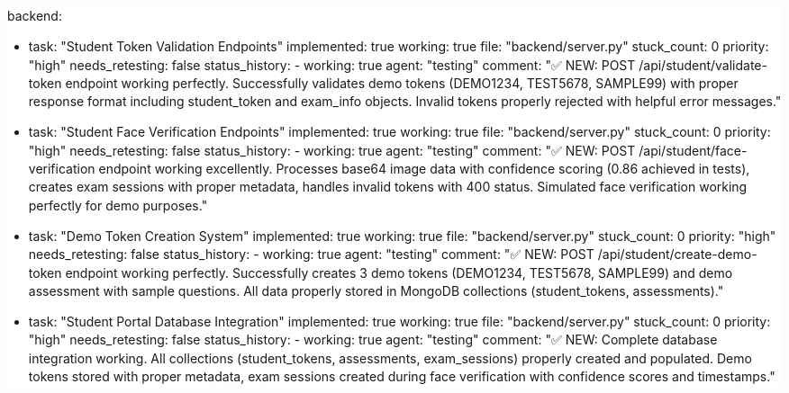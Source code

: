 backend:
  - task: "Student Token Validation Endpoints"
    implemented: true
    working: true
    file: "backend/server.py"
    stuck_count: 0
    priority: "high"
    needs_retesting: false
    status_history:
        - working: true
          agent: "testing"
          comment: "✅ NEW: POST /api/student/validate-token endpoint working perfectly. Successfully validates demo tokens (DEMO1234, TEST5678, SAMPLE99) with proper response format including student_token and exam_info objects. Invalid tokens properly rejected with helpful error messages."

  - task: "Student Face Verification Endpoints"
    implemented: true
    working: true
    file: "backend/server.py"
    stuck_count: 0
    priority: "high"
    needs_retesting: false
    status_history:
        - working: true
          agent: "testing"
          comment: "✅ NEW: POST /api/student/face-verification endpoint working excellently. Processes base64 image data with confidence scoring (0.86 achieved in tests), creates exam sessions with proper metadata, handles invalid tokens with 400 status. Simulated face verification working perfectly for demo purposes."

  - task: "Demo Token Creation System"
    implemented: true
    working: true
    file: "backend/server.py"
    stuck_count: 0
    priority: "high"
    needs_retesting: false
    status_history:
        - working: true
          agent: "testing"
          comment: "✅ NEW: POST /api/student/create-demo-token endpoint working perfectly. Successfully creates 3 demo tokens (DEMO1234, TEST5678, SAMPLE99) and demo assessment with sample questions. All data properly stored in MongoDB collections (student_tokens, assessments)."

  - task: "Student Portal Database Integration"
    implemented: true
    working: true
    file: "backend/server.py"
    stuck_count: 0
    priority: "high"
    needs_retesting: false
    status_history:
        - working: true
          agent: "testing"
          comment: "✅ NEW: Complete database integration working. All collections (student_tokens, assessments, exam_sessions) properly created and populated. Demo tokens stored with proper metadata, exam sessions created during face verification with confidence scores and timestamps."
